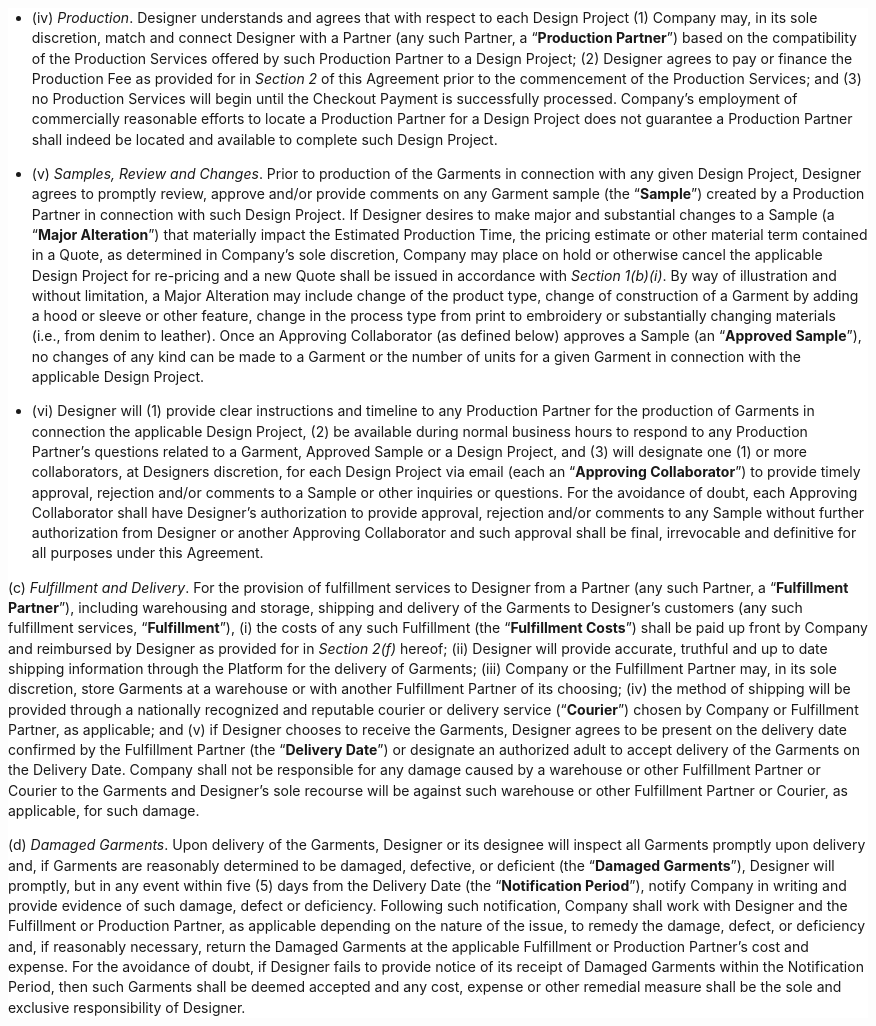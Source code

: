 - (iv) *Production*. Designer understands and agrees that with respect to each Design Project (1) Company may, in its sole discretion, match and connect Designer with a Partner (any such Partner, a “**Production Partner**”) based on the compatibility of the Production Services offered by such Production Partner to a Design Project; (2) Designer agrees to pay or finance the Production Fee as provided for in *Section 2* of this Agreement prior to the commencement of the Production Services; and (3) no Production Services will begin until the Checkout Payment is successfully processed. Company’s employment of commercially reasonable efforts to locate a Production Partner for a Design Project does not guarantee a Production Partner shall indeed be located and available to complete such Design Project.

- (v) *Samples, Review and Changes*. Prior to production of the Garments in connection with any given Design Project, Designer agrees to promptly review, approve and/or provide comments on any Garment sample (the “**Sample**”) created by a Production Partner in connection with such Design Project. If Designer desires to make major and substantial changes to a Sample (a “**Major Alteration**”) that materially impact the Estimated Production Time, the pricing estimate or other material term contained in a Quote, as determined in Company’s sole discretion, Company may place on hold or otherwise cancel the applicable Design Project for re-pricing and a new Quote shall be issued in accordance with *Section 1(b)(i)*. By way of illustration and without limitation, a Major Alteration may include change of the product type, change of construction of a Garment by adding a hood or sleeve or other feature, change in the process type from print to embroidery or substantially changing materials (i.e., from denim to leather). Once an Approving Collaborator (as defined below) approves a Sample (an “**Approved Sample**”), no changes of any kind can be made to a Garment or the number of units for a given Garment in connection with the applicable Design Project.

- (vi) Designer will (1) provide clear instructions and timeline to any Production Partner for the production of Garments in connection the applicable Design Project, (2) be available during normal business hours to respond to any Production Partner’s questions related to a Garment, Approved Sample or a Design Project, and (3) will designate one (1) or more collaborators, at Designers discretion, for each Design Project via email (each an “**Approving Collaborator**”) to provide timely approval, rejection and/or comments to a Sample or other inquiries or questions. For the avoidance of doubt, each Approving Collaborator shall have Designer’s authorization to provide approval, rejection and/or comments to any Sample without further authorization from Designer or another Approving Collaborator and such approval shall be final, irrevocable and definitive for all purposes under this Agreement.

(c) *Fulfillment and Delivery*. For the provision of fulfillment services to Designer from a Partner (any such Partner, a “**Fulfillment Partner**”), including warehousing and storage, shipping and delivery of the Garments to Designer’s customers (any such fulfillment services, “**Fulfillment**”), (i) the costs of any such Fulfillment (the “**Fulfillment Costs**”) shall be paid up front by Company and reimbursed by Designer as provided for in *Section 2(f)* hereof; (ii) Designer will provide accurate, truthful and up to date shipping information through the Platform for the delivery of Garments; (iii) Company or the Fulfillment Partner may, in its sole discretion, store Garments at a warehouse or with another Fulfillment Partner of its choosing; (iv) the method of shipping will be provided through a nationally recognized and reputable courier or delivery service (“**Courier**”) chosen by Company or Fulfillment Partner, as applicable; and (v) if Designer chooses to receive the Garments, Designer agrees to be present on the delivery date confirmed by the Fulfillment Partner (the “**Delivery Date**”) or designate an authorized adult to accept delivery of the Garments on the Delivery Date. Company shall not be responsible for any damage caused by a warehouse or other Fulfillment Partner or Courier to the Garments and Designer’s sole recourse will be against such warehouse or other Fulfillment Partner or Courier, as applicable, for such damage.

(d) *Damaged Garments*. Upon delivery of the Garments, Designer or its designee will inspect all Garments promptly upon delivery and, if Garments are reasonably determined to be damaged, defective, or deficient (the “**Damaged Garments**”), Designer will promptly, but in any event within five (5) days from the Delivery Date (the “**Notification Period**”), notify Company in writing and provide evidence of such damage, defect or deficiency. Following such notification, Company shall work with Designer and the Fulfillment or Production Partner, as applicable depending on the nature of the issue, to remedy the damage, defect, or deficiency and, if reasonably necessary, return the Damaged Garments at the applicable Fulfillment or Production Partner’s cost and expense. For the avoidance of doubt, if Designer fails to provide notice of its receipt of Damaged Garments within the Notification Period, then such Garments shall be deemed accepted and any cost, expense or other remedial measure shall be the sole and exclusive responsibility of Designer.
